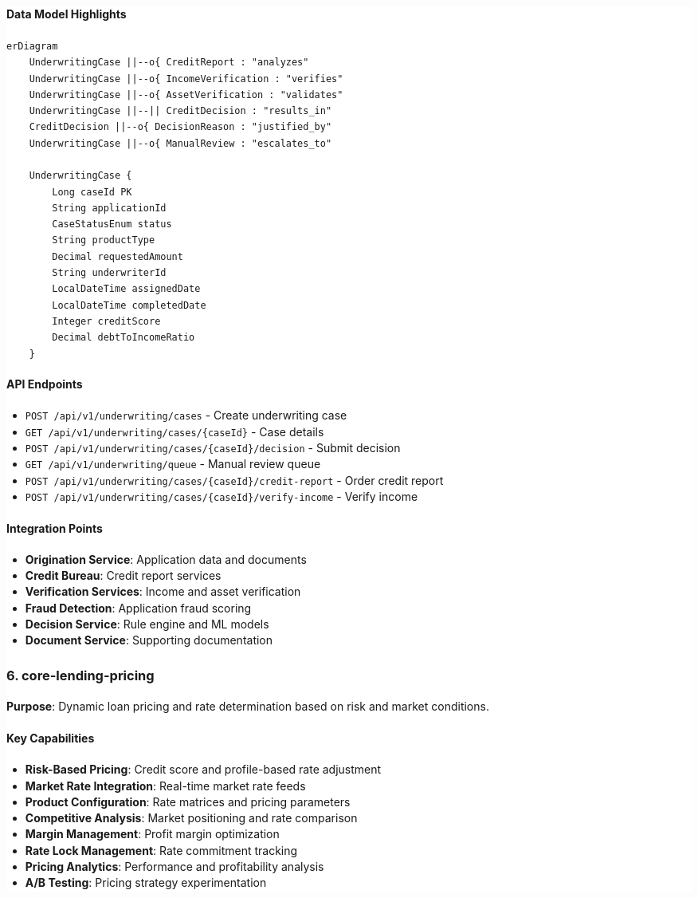 #### Data Model Highlights
```mermaid
erDiagram
    UnderwritingCase ||--o{ CreditReport : "analyzes"
    UnderwritingCase ||--o{ IncomeVerification : "verifies"
    UnderwritingCase ||--o{ AssetVerification : "validates"
    UnderwritingCase ||--|| CreditDecision : "results_in"
    CreditDecision ||--o{ DecisionReason : "justified_by"
    UnderwritingCase ||--o{ ManualReview : "escalates_to"
    
    UnderwritingCase {
        Long caseId PK
        String applicationId
        CaseStatusEnum status
        String productType
        Decimal requestedAmount
        String underwriterId
        LocalDateTime assignedDate
        LocalDateTime completedDate
        Integer creditScore
        Decimal debtToIncomeRatio
    }
```

#### API Endpoints
- `POST /api/v1/underwriting/cases` - Create underwriting case
- `GET /api/v1/underwriting/cases/{caseId}` - Case details
- `POST /api/v1/underwriting/cases/{caseId}/decision` - Submit decision
- `GET /api/v1/underwriting/queue` - Manual review queue
- `POST /api/v1/underwriting/cases/{caseId}/credit-report` - Order credit report
- `POST /api/v1/underwriting/cases/{caseId}/verify-income` - Verify income

#### Integration Points
- **Origination Service**: Application data and documents
- **Credit Bureau**: Credit report services
- **Verification Services**: Income and asset verification
- **Fraud Detection**: Application fraud scoring
- **Decision Service**: Rule engine and ML models
- **Document Service**: Supporting documentation

### 6. core-lending-pricing

**Purpose**: Dynamic loan pricing and rate determination based on risk and market conditions.

#### Key Capabilities
- **Risk-Based Pricing**: Credit score and profile-based rate adjustment
- **Market Rate Integration**: Real-time market rate feeds
- **Product Configuration**: Rate matrices and pricing parameters
- **Competitive Analysis**: Market positioning and rate comparison
- **Margin Management**: Profit margin optimization
- **Rate Lock Management**: Rate commitment tracking
- **Pricing Analytics**: Performance and profitability analysis
- **A/B Testing**: Pricing strategy experimentation
